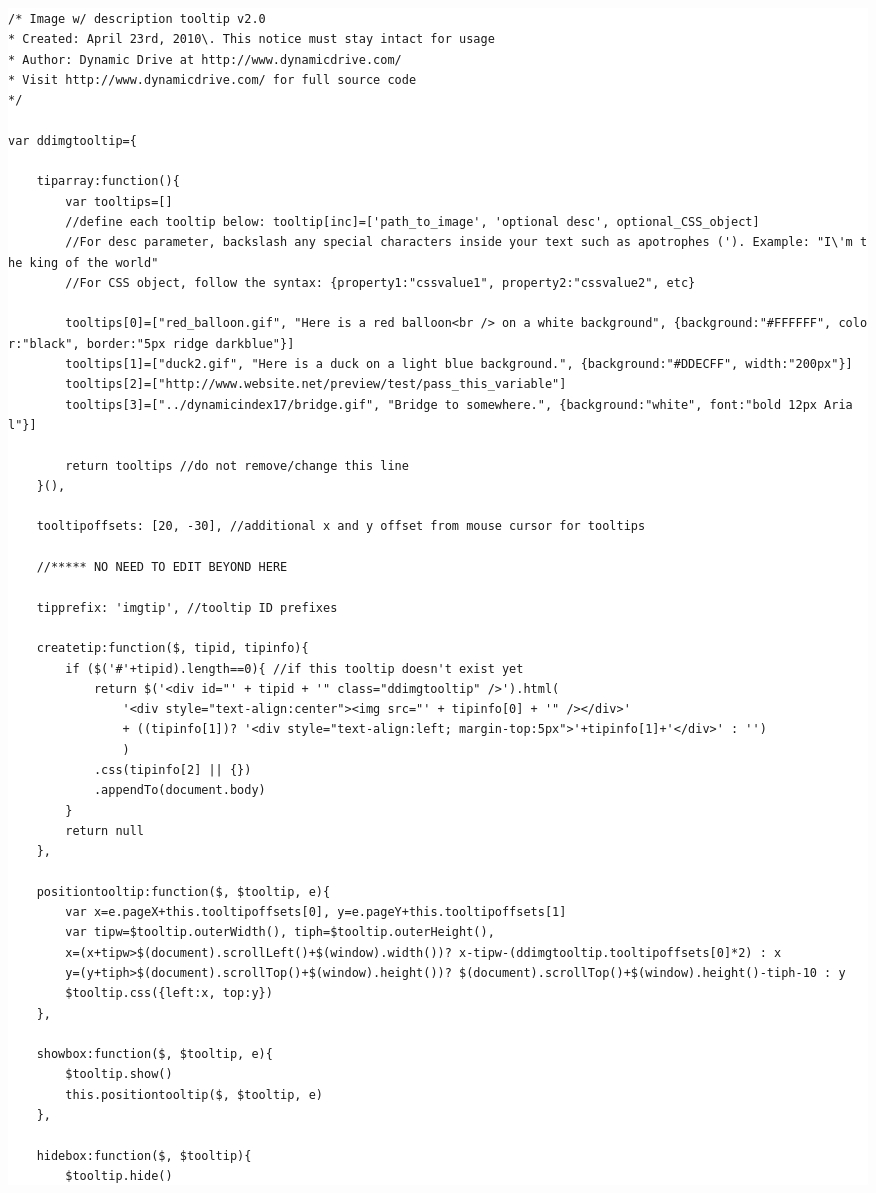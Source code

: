 ```
/* Image w/ description tooltip v2.0
* Created: April 23rd, 2010\. This notice must stay intact for usage 
* Author: Dynamic Drive at http://www.dynamicdrive.com/
* Visit http://www.dynamicdrive.com/ for full source code
*/

var ddimgtooltip={

    tiparray:function(){
        var tooltips=[]
        //define each tooltip below: tooltip[inc]=['path_to_image', 'optional desc', optional_CSS_object]
        //For desc parameter, backslash any special characters inside your text such as apotrophes ('). Example: "I\'m the king of the world"
        //For CSS object, follow the syntax: {property1:"cssvalue1", property2:"cssvalue2", etc}

        tooltips[0]=["red_balloon.gif", "Here is a red balloon<br /> on a white background", {background:"#FFFFFF", color:"black", border:"5px ridge darkblue"}]
        tooltips[1]=["duck2.gif", "Here is a duck on a light blue background.", {background:"#DDECFF", width:"200px"}]
        tooltips[2]=["http://www.website.net/preview/test/pass_this_variable"]
        tooltips[3]=["../dynamicindex17/bridge.gif", "Bridge to somewhere.", {background:"white", font:"bold 12px Arial"}]

        return tooltips //do not remove/change this line
    }(),

    tooltipoffsets: [20, -30], //additional x and y offset from mouse cursor for tooltips

    //***** NO NEED TO EDIT BEYOND HERE

    tipprefix: 'imgtip', //tooltip ID prefixes

    createtip:function($, tipid, tipinfo){
        if ($('#'+tipid).length==0){ //if this tooltip doesn't exist yet
            return $('<div id="' + tipid + '" class="ddimgtooltip" />').html(
                '<div style="text-align:center"><img src="' + tipinfo[0] + '" /></div>'
                + ((tipinfo[1])? '<div style="text-align:left; margin-top:5px">'+tipinfo[1]+'</div>' : '')
                )
            .css(tipinfo[2] || {})
            .appendTo(document.body)
        }
        return null
    },

    positiontooltip:function($, $tooltip, e){
        var x=e.pageX+this.tooltipoffsets[0], y=e.pageY+this.tooltipoffsets[1]
        var tipw=$tooltip.outerWidth(), tiph=$tooltip.outerHeight(), 
        x=(x+tipw>$(document).scrollLeft()+$(window).width())? x-tipw-(ddimgtooltip.tooltipoffsets[0]*2) : x
        y=(y+tiph>$(document).scrollTop()+$(window).height())? $(document).scrollTop()+$(window).height()-tiph-10 : y
        $tooltip.css({left:x, top:y})
    },

    showbox:function($, $tooltip, e){
        $tooltip.show()
        this.positiontooltip($, $tooltip, e)
    },

    hidebox:function($, $tooltip){
        $tooltip.hide()
```